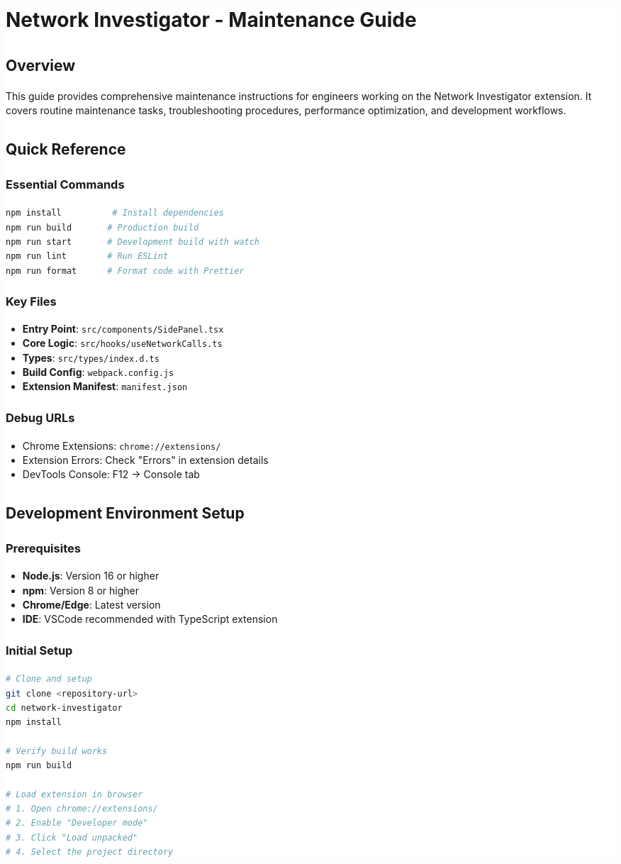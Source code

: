 # Network Investigator - Maintenance Guide

## Overview

This guide provides comprehensive maintenance instructions for engineers working on the Network Investigator extension. It covers routine maintenance tasks, troubleshooting procedures, performance optimization, and development workflows.

## Quick Reference

### Essential Commands
```bash
npm install          # Install dependencies
npm run build       # Production build
npm run start       # Development build with watch
npm run lint        # Run ESLint
npm run format      # Format code with Prettier
```

### Key Files
- **Entry Point**: `src/components/SidePanel.tsx`
- **Core Logic**: `src/hooks/useNetworkCalls.ts`
- **Types**: `src/types/index.d.ts`
- **Build Config**: `webpack.config.js`
- **Extension Manifest**: `manifest.json`

### Debug URLs
- Chrome Extensions: `chrome://extensions/`
- Extension Errors: Check "Errors" in extension details
- DevTools Console: F12 → Console tab

## Development Environment Setup

### Prerequisites
- **Node.js**: Version 16 or higher
- **npm**: Version 8 or higher
- **Chrome/Edge**: Latest version
- **IDE**: VSCode recommended with TypeScript extension

### Initial Setup
```bash
# Clone and setup
git clone <repository-url>
cd network-investigator
npm install

# Verify build works
npm run build

# Load extension in browser
# 1. Open chrome://extensions/
# 2. Enable "Developer mode"
# 3. Click "Load unpacked"
# 4. Select the project directory
```
